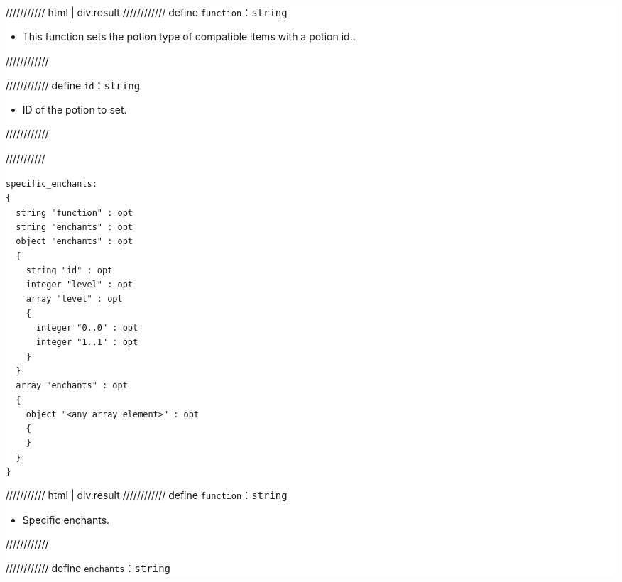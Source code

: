 /////////// html | div.result
//////////// define
`function`：<samp>string</samp>

- This function sets the potion type of compatible items with a potion id..


////////////


//////////// define
`id`：<samp>string</samp>

- ID of the potion to set.


////////////


///////////




```mcschema
specific_enchants:
{
  string "function" : opt
  string "enchants" : opt
  object "enchants" : opt
  {
    string "id" : opt
    integer "level" : opt
    array "level" : opt
    {
      integer "0..0" : opt
      integer "1..1" : opt
    }
  }
  array "enchants" : opt
  {
    object "<any array element>" : opt
    {
    }
  }
}

```

/////////// html | div.result
//////////// define
`function`：<samp>string</samp>

- Specific enchants.


////////////


//////////// define
`enchants`：<samp>string</samp>
